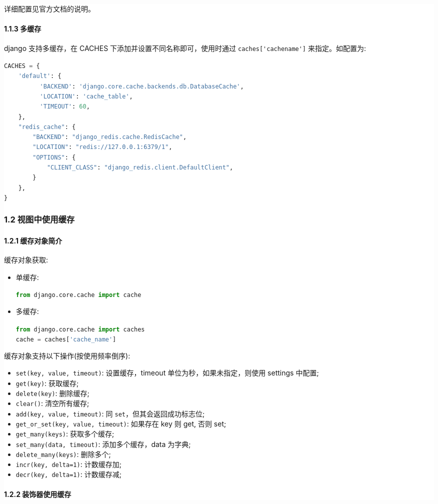 详细配置见官方文档的说明。

#### 1.1.3 多缓存

django 支持多缓存，在 CACHES 下添加并设置不同名称即可，使用时通过 `caches['cachename']` 来指定。如配置为:

```python
CACHES = {
    'default': {
          'BACKEND': 'django.core.cache.backends.db.DatabaseCache',
          'LOCATION': 'cache_table',
          'TIMEOUT': 60,
    },
    "redis_cache": {
        "BACKEND": "django_redis.cache.RedisCache",
        "LOCATION": "redis://127.0.0.1:6379/1",
        "OPTIONS": {
            "CLIENT_CLASS": "django_redis.client.DefaultClient",
        }
    },
}
```

### 1.2 视图中使用缓存

#### 1.2.1 缓存对象简介

缓存对象获取:

- 单缓存:

  ```python
  from django.core.cache import cache
  ```

- 多缓存:

  ```python
  from django.core.cache import caches
  cache = caches['cache_name']
  ```

缓存对象支持以下操作(按使用频率倒序):

- `set(key, value, timeout)`: 设置缓存，timeout 单位为秒，如果未指定，则使用 settings 中配置;
- `get(key)`: 获取缓存;
- `delete(key)`: 删除缓存;
- `clear()`: 清空所有缓存;
- `add(key, value, timeout)`: 同 `set`，但其会返回成功标志位;
- `get_or_set(key, value, timeout)`: 如果存在 key 则 get, 否则 set;
- `get_many(keys)`: 获取多个缓存;
- `set_many(data, timeout)`: 添加多个缓存，data 为字典;
- `delete_many(keys)`: 删除多个;
- `incr(key, delta=1)`: 计数缓存加;
- `decr(key, delta=1)`: 计数缓存减;

#### 1.2.2 装饰器使用缓存
